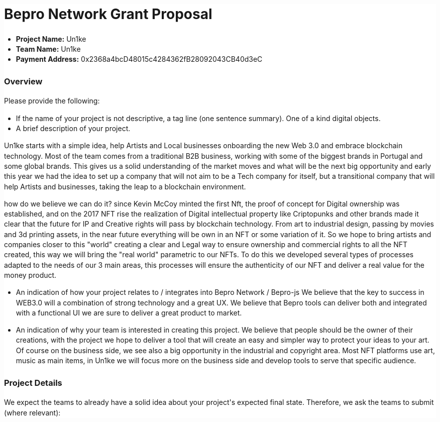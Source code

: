 # Bepro Network Grant Proposal

* **Project Name:** Un1ke
* **Team Name:** Un1ke
* **Payment Address:** 0x2368a4bcD48015c4284362fB28092043CB40d3eC



### Overview

Please provide the following:

* If the name of your project is not descriptive, a tag line (one sentence summary).
One of a kind digital objects. 
* A brief description of your project.

Un1ke starts with a simple idea, help Artists and Local businesses onboarding the new Web 3.0 and embrace blockchain technology.
Most of the team comes from a traditional B2B business, working with some of the biggest brands in Portugal and some global brands.
This gives us a solid understanding of the market moves and what will be the next big opportunity and early this year we had the idea to set up a company that will not aim to be a Tech company for itself, but a transitional company that will help Artists and businesses, taking the leap to a blockchain environment. 

how do we believe we can do it?
since Kevin McCoy minted the first Nft, the proof of concept for Digital ownership was established, and on the 2017 NFT rise the realization of Digital intellectual property like Criptopunks and other brands made it clear that the future for IP and Creative rights will pass by blockchain technology.
From art to industrial design, passing by movies and 3d printing assets, in the near future everything will be own in an NFT or some variation of it.
So we hope to bring artists and companies closer to this "world" creating a clear and Legal way to ensure ownership and commercial rights to all the NFT created, this way we will bring the "real world" parametric to our NFTs.
To do this we developed several types of processes adapted to the needs of our 3 main areas, this processes will ensure the authenticity of our NFT and deliver a real value for the money product. 

* An indication of how your project relates to / integrates into Bepro Network / Bepro-js
We believe that the key to success in WEB3.0 will a combination of strong technology and a great UX. We believe that Bepro tools can deliver both and integrated with a functional UI we are sure to deliver a great product to market.

* An indication of why your team is interested in creating this project.
We believe that people should be the owner of their creations, with the project we hope to deliver a tool that will create an easy and simpler way to protect your ideas to your art.
Of course on the business side, we see also a big opportunity in the industrial and copyright area. Most NFT platforms use art, music as main items, in Un1ke we will focus more on the business side and develop tools to serve that specific audience.

### Project Details

We expect the teams to already have a solid idea about your project's expected final state. Therefore, we ask the teams to submit (where relevant):
